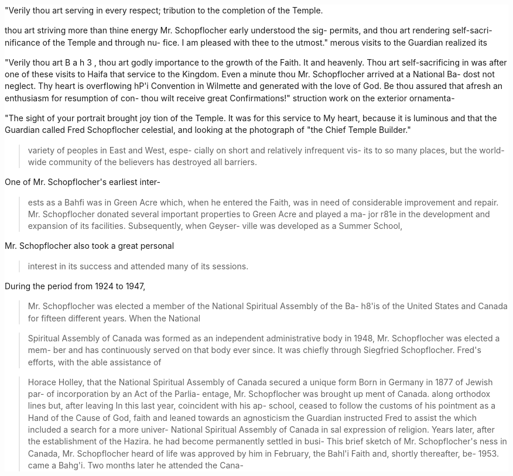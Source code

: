 "Verily thou art serving in every respect;    tribution to the completion of the Temple.

thou art striving more than thine energy          Mr. Schopflocher early understood the sig-
permits, and thou art rendering self-sacri-       nificance of the Temple and through nu-
fice. I am pleased with thee to the utmost."      merous visits to the Guardian realized its

"Verily thou art B a h 3 , thou art godly     importance to the growth of the Faith. It
and heavenly. Thou art self-sacrificing in        was after one of these visits to Haifa that
service to the Kingdom. Even a minute thou        Mr. Schopflocher arrived at a National Ba-
dost not neglect. Thy heart is overflowing        hP'i Convention in Wilmette and generated
with the love of God. Be thou assured that        afresh an enthusiasm for resumption of con-
thou wilt receive great Confirmations!"           struction work on the exterior ornamenta-

"The sight of your portrait brought joy       tion of the Temple. It was for this service
to My heart, because it is luminous and           that the Guardian called Fred Schopflocher
celestial, and looking at the photograph of       "the Chief Temple Builder."

> variety of peoples in East and West, espe-
> cially on short and relatively infrequent vis-
> its to so many places, but the world-wide
> community of the believers has destroyed all
barriers.

One of Mr. Schopflocher's earliest inter-
> ests as a Bahfi was in Green Acre which,
> when he entered the Faith, was in need of
> considerable improvement and repair. Mr.
> Schopflocher donated several important
> properties to Green Acre and played a ma-
> jor r81e in the development and expansion
> of its facilities. Subsequently, when Geyser-
ville was developed as a Summer School,

Mr. Schopflocher also took a great personal
> interest in its success and attended many of
its sessions.

During the period from 1924 to 1947,
> Mr. Schopflocher was elected a member of
> the National Spiritual Assembly of the Ba-
> h8'is of the United States and Canada for
fifteen different years. When the National

> Spiritual Assembly of Canada was formed
> as an independent administrative body in
> 1948, Mr. Schopflocher was elected a mem-
> ber and has continuously served on that
> body ever since. It was chiefly through
Siegfried Schopflocher.                Fred's efforts, with the able assistance of

> Horace Holley, that the National Spiritual
> Assembly of Canada secured a unique form
Born in Germany in 1877 of Jewish par-        of incorporation by an Act of the Parlia-
entage, Mr. Schopflocher was brought up           ment of Canada.
along orthodox lines but, after leaving             In this last year, coincident with his ap-
school, ceased to follow the customs of his       pointment as a Hand of the Cause of God,
faith and leaned towards an agnosticism           the Guardian instructed Fred to assist the
which included a search for a more univer-       National Spiritual Assembly of Canada in
sal expression of religion. Years later, after   the establishment of the Hazira.
he had become permanently settled in busi-          This brief sketch of Mr. Schopflocher's
ness in Canada, Mr. Schopflocher heard of        life was approved by him in February,
the Bahl'i Faith and, shortly thereafter, be-     1953.
came a Bahg'i.                                      Two months later he attended the Cana-
